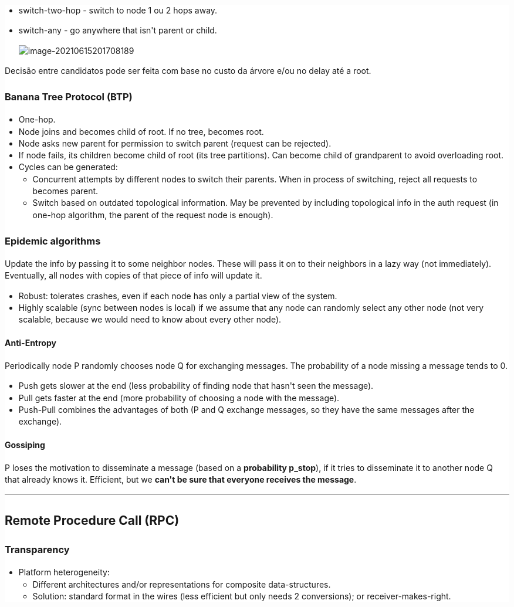 - switch-two-hop - switch to node 1 ou 2 hops away.

- switch-any - go anywhere that isn't parent or child.

  ![image-20210615201708189](/home/joao/.config/Typora/typora-user-images/image-20210615201708189.png)

Decisão entre candidatos pode ser feita com base no custo da árvore e/ou no
delay até a root.

### Banana Tree Protocol (BTP)

- One-hop.
- Node joins and becomes child of root. If no tree, becomes root.
- Node asks new parent for permission to switch parent (request can be rejected).
- If node fails, its children become child of root (its tree partitions). Can become child of grandparent to avoid overloading root.
- Cycles can be generated:
  - Concurrent attempts by different nodes to switch their parents. When in process of switching, reject all requests to becomes parent.
  - Switch based on outdated topological information. May be prevented by including topological info in the auth request (in one-hop algorithm, the parent of the request node is enough).

### Epidemic algorithms

Update the info by passing it to some neighbor nodes. These will pass it on to their neighbors in a lazy way (not immediately). Eventually, all nodes with copies of that piece of info will update it.

- Robust: tolerates crashes, even if each node has only a partial view of the system.
- Highly scalable (sync between nodes is local) if we assume that any node can randomly select any other node (not very scalable, because we would need to know about every other node).

#### Anti-Entropy

Periodically node P randomly chooses node Q for exchanging messages. The probability of a node missing a message tends to 0.

- Push gets slower at the end (less probability of finding node that hasn't seen the message).
- Pull gets faster at the end (more probability of choosing a node with the message).
- Push-Pull combines the advantages of both (P and Q exchange messages, so they have the same messages after the exchange).

#### Gossiping

P loses the motivation to disseminate a message (based on a **probability p_stop**), if it tries to disseminate it to another node Q that already knows it. Efficient, but we **can't be sure that everyone receives the message**.

---

## Remote Procedure Call (RPC)

### Transparency

- Platform heterogeneity:
  - Different architectures and/or representations for composite data-structures.
  - Solution: standard format in the wires (less efficient but only needs 2 conversions); or receiver-makes-right.
